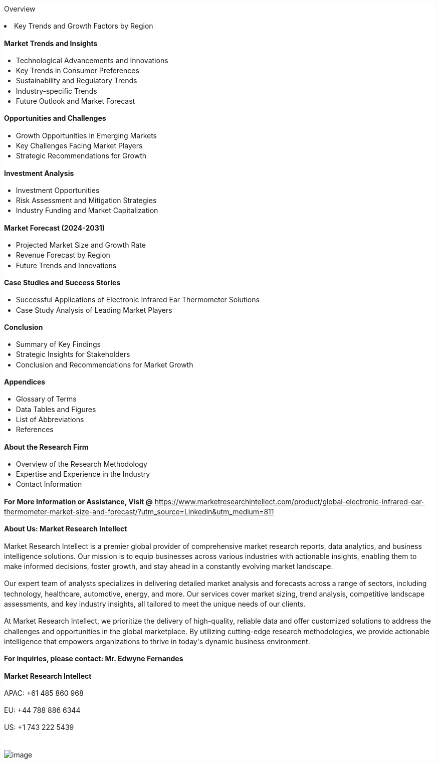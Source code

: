 Overview</li><li>Key Trends and Growth Factors by Region</li></ul><p><strong>Market Trends and Insights</strong></p><ul><li>Technological Advancements and Innovations</li><li>Key Trends in Consumer Preferences</li><li>Sustainability and Regulatory Trends</li><li>Industry-specific Trends</li><li>Future Outlook and Market Forecast</li></ul><p><strong>Opportunities and Challenges</strong></p><ul><li>Growth Opportunities in Emerging Markets</li><li>Key Challenges Facing Market Players</li><li>Strategic Recommendations for Growth</li></ul><p><strong>Investment Analysis</strong></p><ul><li>Investment Opportunities</li><li>Risk Assessment and Mitigation Strategies</li><li>Industry Funding and Market Capitalization</li></ul><p><strong>Market Forecast (2024-2031)</strong></p><ul><li>Projected Market Size and Growth Rate</li><li>Revenue Forecast by Region</li><li>Future Trends and Innovations</li></ul><p><strong>Case Studies and Success Stories</strong></p><ul><li>Successful Applications of Electronic Infrared Ear Thermometer Solutions</li><li>Case Study Analysis of Leading Market Players</li></ul><p><strong>Conclusion</strong></p><ul><li>Summary of Key Findings</li><li>Strategic Insights for Stakeholders</li><li>Conclusion and Recommendations for Market Growth</li></ul><p><strong>Appendices</strong></p><ul><li>Glossary of Terms</li><li>Data Tables and Figures</li><li>List of Abbreviations</li><li>References</li></ul><p><strong>About the Research Firm</strong></p><ul><li>Overview of the Research Methodology</li><li>Expertise and Experience in the Industry</li><li>Contact Information</li></ul></div><div class="article-main__content" data-test-id="publishing-text-block"><p><span class="font-[700]"><strong>For More Information or Assistance, Visit @</strong>&nbsp;<a href="https://www.marketresearchintellect.com/product/global-electronic-infrared-ear-thermometer-market-size-and-forecast/?utm_source=Linkedin&utm_medium=811">https://www.marketresearchintellect.com/product/global-electronic-infrared-ear-thermometer-market-size-and-forecast/?utm_source=Linkedin&utm_medium=811</a></span></p><p><strong>About Us: Market Research Intellect</strong></p><p>Market Research Intellect is a premier global provider of comprehensive market research reports, data analytics, and business intelligence solutions. Our mission is to equip businesses across various industries with actionable insights, enabling them to make informed decisions, foster growth, and stay ahead in a constantly evolving market landscape.</p><p>Our expert team of analysts specializes in delivering detailed market analysis and forecasts across a range of sectors, including technology, healthcare, automotive, energy, and more. Our services cover market sizing, trend analysis, competitive landscape assessments, and key industry insights, all tailored to meet the unique needs of our clients.</p><p>At Market Research Intellect, we prioritize the delivery of high-quality, reliable data and offer customized solutions to address the challenges and opportunities in the global marketplace. By utilizing cutting-edge research methodologies, we provide actionable intelligence that empowers organizations to thrive in today's dynamic business environment.</p><p><strong>For inquiries, please contact: Mr. Edwyne Fernandes</strong></p><p><strong>Market Research Intellect</strong></p><p>APAC: +61 485 860 968</p><p>EU: +44 788 886 6344</p><p>US: +1 743 222 5439</p></div><div class="article-main__content" data-test-id="publishing-text-block">&nbsp;</div>
![image](https://github.com/user-attachments/assets/9a13cd86-959d-406e-90b7-e927792f031f)
